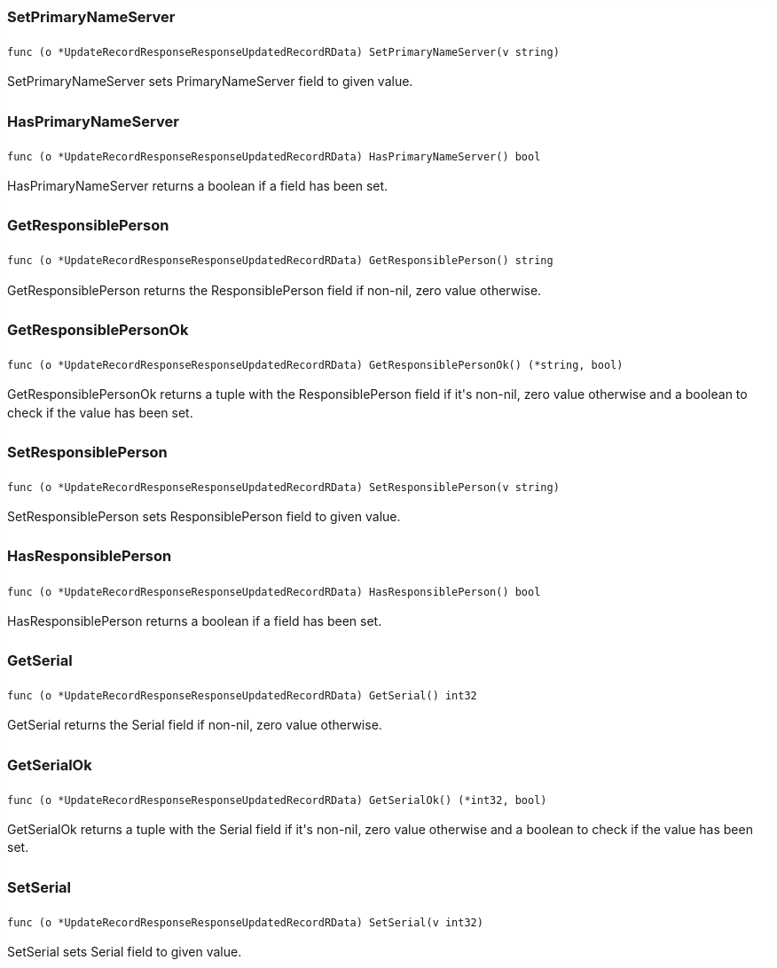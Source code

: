 ### SetPrimaryNameServer

`func (o *UpdateRecordResponseResponseUpdatedRecordRData) SetPrimaryNameServer(v string)`

SetPrimaryNameServer sets PrimaryNameServer field to given value.

### HasPrimaryNameServer

`func (o *UpdateRecordResponseResponseUpdatedRecordRData) HasPrimaryNameServer() bool`

HasPrimaryNameServer returns a boolean if a field has been set.

### GetResponsiblePerson

`func (o *UpdateRecordResponseResponseUpdatedRecordRData) GetResponsiblePerson() string`

GetResponsiblePerson returns the ResponsiblePerson field if non-nil, zero value otherwise.

### GetResponsiblePersonOk

`func (o *UpdateRecordResponseResponseUpdatedRecordRData) GetResponsiblePersonOk() (*string, bool)`

GetResponsiblePersonOk returns a tuple with the ResponsiblePerson field if it's non-nil, zero value otherwise
and a boolean to check if the value has been set.

### SetResponsiblePerson

`func (o *UpdateRecordResponseResponseUpdatedRecordRData) SetResponsiblePerson(v string)`

SetResponsiblePerson sets ResponsiblePerson field to given value.

### HasResponsiblePerson

`func (o *UpdateRecordResponseResponseUpdatedRecordRData) HasResponsiblePerson() bool`

HasResponsiblePerson returns a boolean if a field has been set.

### GetSerial

`func (o *UpdateRecordResponseResponseUpdatedRecordRData) GetSerial() int32`

GetSerial returns the Serial field if non-nil, zero value otherwise.

### GetSerialOk

`func (o *UpdateRecordResponseResponseUpdatedRecordRData) GetSerialOk() (*int32, bool)`

GetSerialOk returns a tuple with the Serial field if it's non-nil, zero value otherwise
and a boolean to check if the value has been set.

### SetSerial

`func (o *UpdateRecordResponseResponseUpdatedRecordRData) SetSerial(v int32)`

SetSerial sets Serial field to given value.
